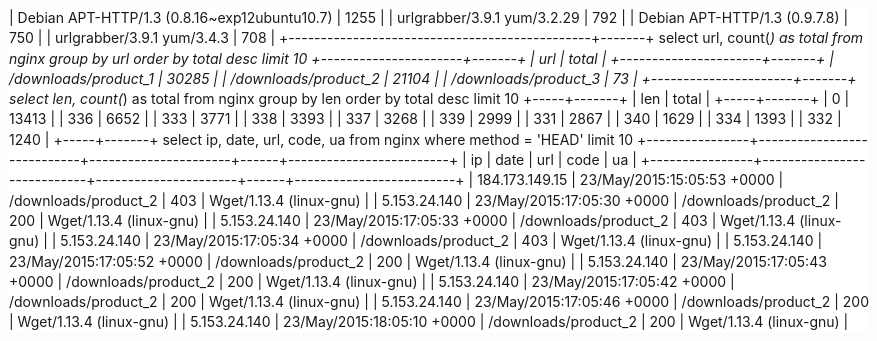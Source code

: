 | Debian APT-HTTP/1.3 (0.8.16~exp12ubuntu10.7)  | 1255  |
| urlgrabber/3.9.1 yum/3.2.29                   | 792   |
| Debian APT-HTTP/1.3 (0.9.7.8)                 | 750   |
| urlgrabber/3.9.1 yum/3.4.3                    | 708   |
+-----------------------------------------------+-------+
select url, count(*) as total from nginx group by url order by total desc limit 10
+----------------------+-------+
| url                  | total |
+----------------------+-------+
| /downloads/product_1 | 30285 |
| /downloads/product_2 | 21104 |
| /downloads/product_3 | 73    |
+----------------------+-------+
select len, count(*) as total from nginx group by len order by total desc limit 10
+-----+-------+
| len | total |
+-----+-------+
| 0   | 13413 |
| 336 | 6652  |
| 333 | 3771  |
| 338 | 3393  |
| 337 | 3268  |
| 339 | 2999  |
| 331 | 2867  |
| 340 | 1629  |
| 334 | 1393  |
| 332 | 1240  |
+-----+-------+
select ip, date, url, code, ua from nginx where method = 'HEAD' limit 10
+----------------+----------------------------+----------------------+------+-------------------------+
| ip             | date                       | url                  | code | ua                      |
+----------------+----------------------------+----------------------+------+-------------------------+
| 184.173.149.15 | 23/May/2015:15:05:53 +0000 | /downloads/product_2 | 403  | Wget/1.13.4 (linux-gnu) |
| 5.153.24.140   | 23/May/2015:17:05:30 +0000 | /downloads/product_2 | 200  | Wget/1.13.4 (linux-gnu) |
| 5.153.24.140   | 23/May/2015:17:05:33 +0000 | /downloads/product_2 | 403  | Wget/1.13.4 (linux-gnu) |
| 5.153.24.140   | 23/May/2015:17:05:34 +0000 | /downloads/product_2 | 403  | Wget/1.13.4 (linux-gnu) |
| 5.153.24.140   | 23/May/2015:17:05:52 +0000 | /downloads/product_2 | 200  | Wget/1.13.4 (linux-gnu) |
| 5.153.24.140   | 23/May/2015:17:05:43 +0000 | /downloads/product_2 | 200  | Wget/1.13.4 (linux-gnu) |
| 5.153.24.140   | 23/May/2015:17:05:42 +0000 | /downloads/product_2 | 200  | Wget/1.13.4 (linux-gnu) |
| 5.153.24.140   | 23/May/2015:17:05:46 +0000 | /downloads/product_2 | 200  | Wget/1.13.4 (linux-gnu) |
| 5.153.24.140   | 23/May/2015:18:05:10 +0000 | /downloads/product_2 | 200  | Wget/1.13.4 (linux-gnu) |